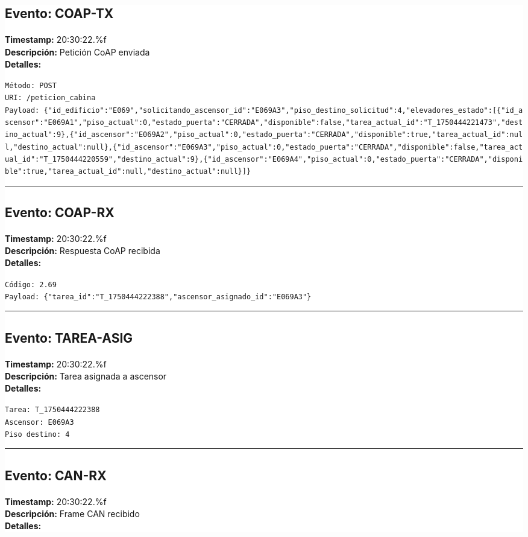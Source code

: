 
## Evento: COAP-TX

**Timestamp:** 20:30:22.%f  
**Descripción:** Petición CoAP enviada  
**Detalles:**

```
Método: POST
URI: /peticion_cabina
Payload: {"id_edificio":"E069","solicitando_ascensor_id":"E069A3","piso_destino_solicitud":4,"elevadores_estado":[{"id_ascensor":"E069A1","piso_actual":0,"estado_puerta":"CERRADA","disponible":false,"tarea_actual_id":"T_1750444221473","destino_actual":9},{"id_ascensor":"E069A2","piso_actual":0,"estado_puerta":"CERRADA","disponible":true,"tarea_actual_id":null,"destino_actual":null},{"id_ascensor":"E069A3","piso_actual":0,"estado_puerta":"CERRADA","disponible":false,"tarea_actual_id":"T_1750444220559","destino_actual":9},{"id_ascensor":"E069A4","piso_actual":0,"estado_puerta":"CERRADA","disponible":true,"tarea_actual_id":null,"destino_actual":null}]}
```

---

## Evento: COAP-RX

**Timestamp:** 20:30:22.%f  
**Descripción:** Respuesta CoAP recibida  
**Detalles:**

```
Código: 2.69
Payload: {"tarea_id":"T_1750444222388","ascensor_asignado_id":"E069A3"}
```

---

## Evento: TAREA-ASIG

**Timestamp:** 20:30:22.%f  
**Descripción:** Tarea asignada a ascensor  
**Detalles:**

```
Tarea: T_1750444222388
Ascensor: E069A3
Piso destino: 4
```

---

## Evento: CAN-RX

**Timestamp:** 20:30:22.%f  
**Descripción:** Frame CAN recibido  
**Detalles:**
